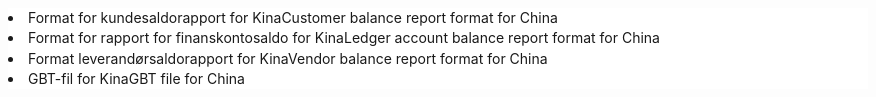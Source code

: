 <li><span data-ttu-id="d3636-460">Format for kundesaldorapport for Kina</span><span class="sxs-lookup"><span data-stu-id="d3636-460">Customer balance report format for China</span></span></li>
<li><span data-ttu-id="d3636-461">Format for rapport for finanskontosaldo for Kina</span><span class="sxs-lookup"><span data-stu-id="d3636-461">Ledger account balance report format for China</span></span></li>
<li><span data-ttu-id="d3636-462">Format leverandørsaldorapport for Kina</span><span class="sxs-lookup"><span data-stu-id="d3636-462">Vendor balance report format for China</span></span></li>
<li><span data-ttu-id="d3636-463">GBT-fil for Kina</span><span class="sxs-lookup"><span data-stu-id="d3636-463">GBT file for China</span></span></li>
